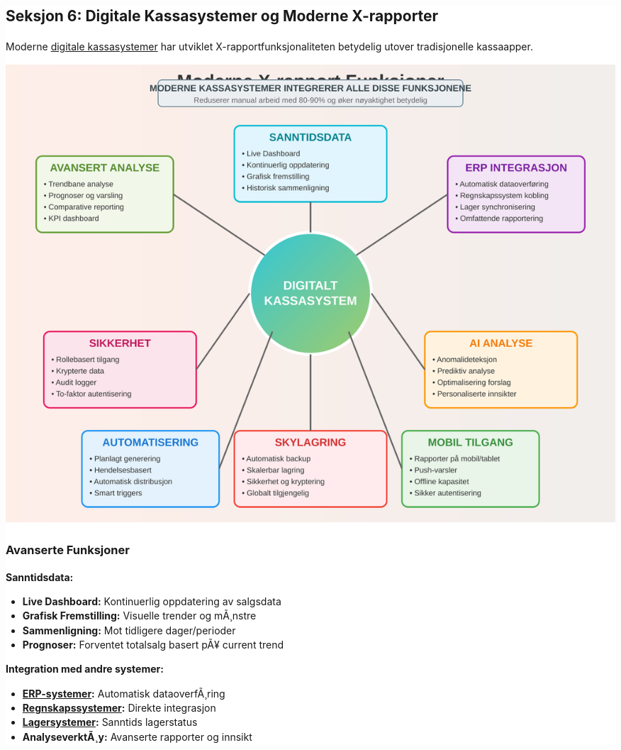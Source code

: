 ## Seksjon 6: Digitale Kassasystemer og Moderne X-rapporter

Moderne [digitale kassasystemer](/blogs/regnskap/hva-er-digitalt-kassasystem "Hva er Digitalt Kassasystem? Komplett Guide til Moderne Kasseteknologi") har utviklet X-rapportfunksjonaliteten betydelig utover tradisjonelle kassaapper.

![Moderne X-rapport Funksjoner](moderne-x-rapport-funksjoner.svg)

### Avanserte Funksjoner

**Sanntidsdata:**
* **Live Dashboard:** Kontinuerlig oppdatering av salgsdata
* **Grafisk Fremstilling:** Visuelle trender og mÃ¸nstre
* **Sammenligning:** Mot tidligere dager/perioder
* **Prognoser:** Forventet totalsalg basert pÃ¥ current trend

**Integration med andre systemer:**
* **[ERP-systemer](/blogs/regnskap/hva-er-erp-system "Hva er ERP-system? Komplett Guide til Enterprise Resource Planning"):** Automatisk dataoverfÃ¸ring
* **[Regnskapssystemer](/blogs/regnskap/hva-er-regnskapssystem "Hva er Regnskapssystem? Komplett Guide til Digital BokfÃ¸ring"):** Direkte integrasjon
* **[Lagersystemer](/blogs/regnskap/hva-er-lagersystem "Hva er Lagersystem? Komplett Guide til Lagerforvaltning og Varestyring"):** Sanntids lagerstatus
* **AnalyseverktÃ¸y:** Avanserte rapporter og innsikt
